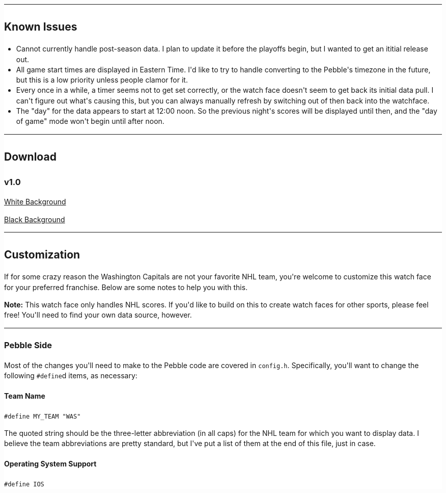 
----

## Known Issues

* Cannot currently handle post-season data. I plan to update it before the playoffs begin, but I wanted to get an ititial release out.
* All game start times are displayed in Eastern Time. I'd like to try to handle converting to the Pebble's timezone in the future, but this is a low priority unless people clamor for it.
* Every once in a while, a timer seems not to get set correctly, or the watch face doesn't seem to get back its initial data pull. I can't figure out what's causing this, but you can always manually refresh by switching out of then back into the watchface.
* The "day" for the data appears to start at 12:00 noon. So the previous night's scores will be displayed until then, and the "day of game" mode won't begin until after noon.

----

## Download

### v1.0

[White Background](http://chooch.us/jramboz/CapsScore-1.0-WhiteBG.pbw)

[Black Background](http://chooch.us/jramboz/CapsScore-1.0-BlackBG.pbw)

----

## Customization

If for some crazy reason the Washington Capitals are not your favorite NHL team, you're welcome to customize this watch face for your preferred franchise. Below are some notes to help you with this.

**Note:** This watch face only handles NHL scores. If you'd like to build on this to create watch faces for other sports, please feel free! You'll need to find your own data source, however.

----

### Pebble Side

Most of the changes you'll need to make to the Pebble code are covered in `config.h`. Specifically, you'll want to change the following `#define`d items, as necessary:

#### Team Name

`#define MY_TEAM "WAS"`

The quoted string should be the three-letter abbreviation (in all caps) for the NHL team for which you want to display data. I believe the team abbreviations are pretty standard, but I've put a list of them at the end of this file, just in case.

#### Operating System Support

`#define IOS`
